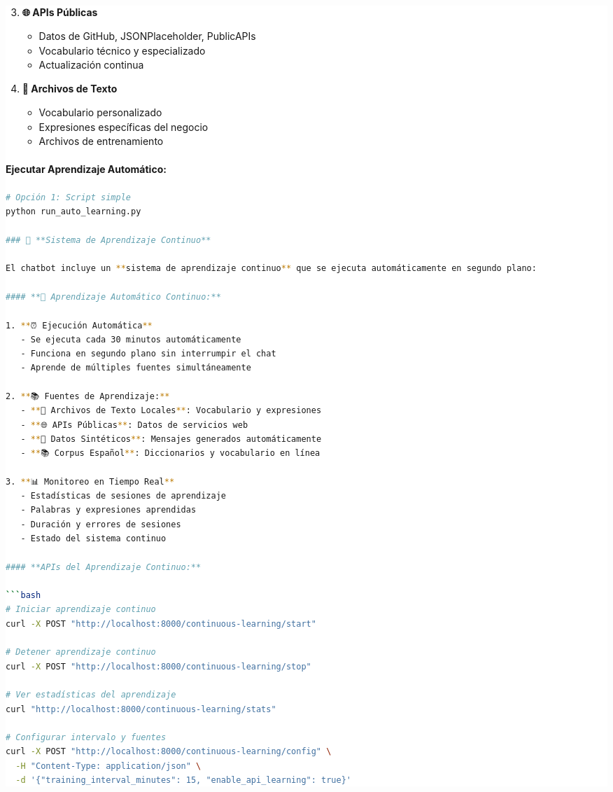 3. **🌐 APIs Públicas**
   - Datos de GitHub, JSONPlaceholder, PublicAPIs
   - Vocabulario técnico y especializado
   - Actualización continua

4. **📁 Archivos de Texto**
   - Vocabulario personalizado
   - Expresiones específicas del negocio
   - Archivos de entrenamiento

#### **Ejecutar Aprendizaje Automático:**

```bash
# Opción 1: Script simple
python run_auto_learning.py

### 🔄 **Sistema de Aprendizaje Continuo**

El chatbot incluye un **sistema de aprendizaje continuo** que se ejecuta automáticamente en segundo plano:

#### **🔄 Aprendizaje Automático Continuo:**

1. **⏰ Ejecución Automática**
   - Se ejecuta cada 30 minutos automáticamente
   - Funciona en segundo plano sin interrumpir el chat
   - Aprende de múltiples fuentes simultáneamente

2. **📚 Fuentes de Aprendizaje:**
   - **📄 Archivos de Texto Locales**: Vocabulario y expresiones
   - **🌐 APIs Públicas**: Datos de servicios web
   - **🤖 Datos Sintéticos**: Mensajes generados automáticamente
   - **📚 Corpus Español**: Diccionarios y vocabulario en línea

3. **📊 Monitoreo en Tiempo Real**
   - Estadísticas de sesiones de aprendizaje
   - Palabras y expresiones aprendidas
   - Duración y errores de sesiones
   - Estado del sistema continuo

#### **APIs del Aprendizaje Continuo:**

```bash
# Iniciar aprendizaje continuo
curl -X POST "http://localhost:8000/continuous-learning/start"

# Detener aprendizaje continuo
curl -X POST "http://localhost:8000/continuous-learning/stop"

# Ver estadísticas del aprendizaje
curl "http://localhost:8000/continuous-learning/stats"

# Configurar intervalo y fuentes
curl -X POST "http://localhost:8000/continuous-learning/config" \
  -H "Content-Type: application/json" \
  -d '{"training_interval_minutes": 15, "enable_api_learning": true}'
```
